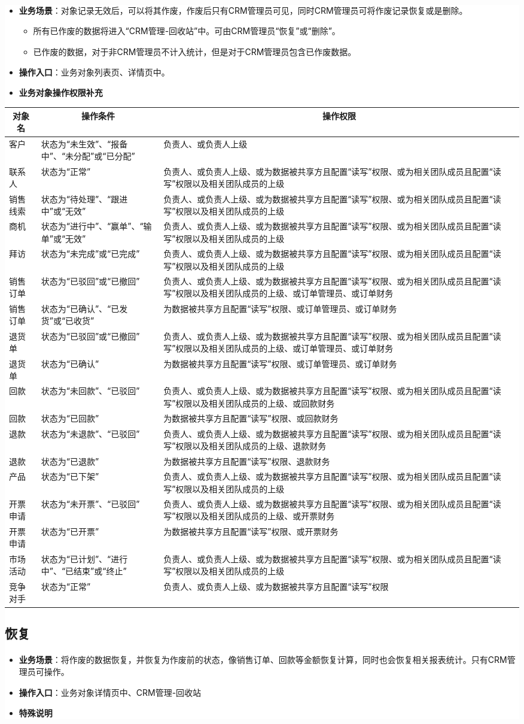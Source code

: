 - **业务场景**：对象记录无效后，可以将其作废，作废后只有CRM管理员可见，同时CRM管理员可将作废记录恢复或是删除。

    - 所有已作废的数据将进入“CRM管理-回收站”中。可由CRM管理员“恢复”或“删除”。

    - 已作废的数据，对于非CRM管理员不计入统计，但是对于CRM管理员包含已作废数据。

- **操作入口**：业务对象列表页、详情页中。

- **业务对象操作权限补充**


| 对象名  | 操作条件                       | 操作权限                                     |
| ---- | -------------------------- | ---------------------------------------- |
| 客户   | 状态为“未生效”、“报备中”、“未分配”或“已分配” | 负责人、或负责人上级                               |
| 联系人  | 状态为“正常”                    | 负责人、或负责人上级、或为数据被共享方且配置“读写”权限、或为相关团队成员且配置“读写”权限以及相关团队成员的上级 |
| 销售线索 | 状态为“待处理”、“跟进中”或“无效”        | 负责人、或负责人上级、或为数据被共享方且配置“读写”权限、或为相关团队成员且配置“读写”权限以及相关团队成员的上级 |
| 商机   | 状态为“进行中”、“赢单”、“输单”或“无效”    | 负责人、或负责人上级、或为数据被共享方且配置“读写”权限、或为相关团队成员且配置“读写”权限以及相关团队成员的上级 |
| 拜访   | 状态为“未完成”或“已完成”             | 负责人、或负责人上级、或为数据被共享方且配置“读写”权限、或为相关团队成员且配置“读写”权限以及相关团队成员的上级 |
| 销售订单 | 状态为“已驳回”或“已撤回”             | 负责人、或负责人上级、或为数据被共享方且配置“读写”权限、或为相关团队成员且配置“读写”权限以及相关团队成员的上级、或订单管理员、或订单财务 |
| 销售订单 | 状态为“已确认”、“已发货”或“已收货”       | 为数据被共享方且配置“读写”权限、或订单管理员、或订单财务            |
| 退货单  | 状态为“已驳回”或“已撤回”             | 负责人、或负责人上级、或为数据被共享方且配置“读写”权限、或为相关团队成员且配置“读写”权限以及相关团队成员的上级、或订单管理员、或订单财务 |
| 退货单  | 状态为“已确认”                   | 为数据被共享方且配置“读写”权限、或订单管理员、或订单财务            |
| 回款   | 状态为“未回款”、“已驳回”             | 负责人、或负责人上级、或为数据被共享方且配置“读写”权限、或为相关团队成员且配置“读写”权限以及相关团队成员的上级、或回款财务 |
| 回款   | 状态为“已回款”                   | 为数据被共享方且配置“读写”权限、或回款财务                   |
| 退款   | 状态为“未退款”、“已驳回”             | 负责人、或负责人上级、或为数据被共享方且配置“读写”权限、或为相关团队成员且配置“读写”权限以及相关团队成员的上级、退款财务 |
| 退款   | 状态为“已退款”                   | 为数据被共享方且配置“读写”权限、退款财务                    |
| 产品   | 状态为“已下架”                   | 负责人、或负责人上级、或为数据被共享方且配置“读写”权限、或为相关团队成员且配置“读写”权限以及相关团队成员的上级 |
| 开票申请 | 状态为“未开票”、“已驳回”             | 负责人、或负责人上级、或为数据被共享方且配置“读写”权限、或为相关团队成员且配置“读写”权限以及相关团队成员的上级、或开票财务 |
| 开票申请 | 状态为“已开票”                   | 为数据被共享方且配置“读写”权限、或开票财务                   |
| 市场活动 | 状态为“已计划”、“进行中”、“已结束”或“终止”  | 负责人、或负责人上级、或为数据被共享方且配置“读写”权限、或为相关团队成员且配置“读写”权限以及相关团队成员的上级 |
| 竞争对手 | 状态为“正常”                    | 负责人、或负责人上级、或为数据被共享方且配置“读写”权限             |






## 恢复

- **业务场景**：将作废的数据恢复，并恢复为作废前的状态，像销售订单、回款等金额恢复计算，同时也会恢复相关报表统计。只有CRM管理员可操作。

- **操作入口**：业务对象详情页中、CRM管理-回收站

- **特殊说明**
